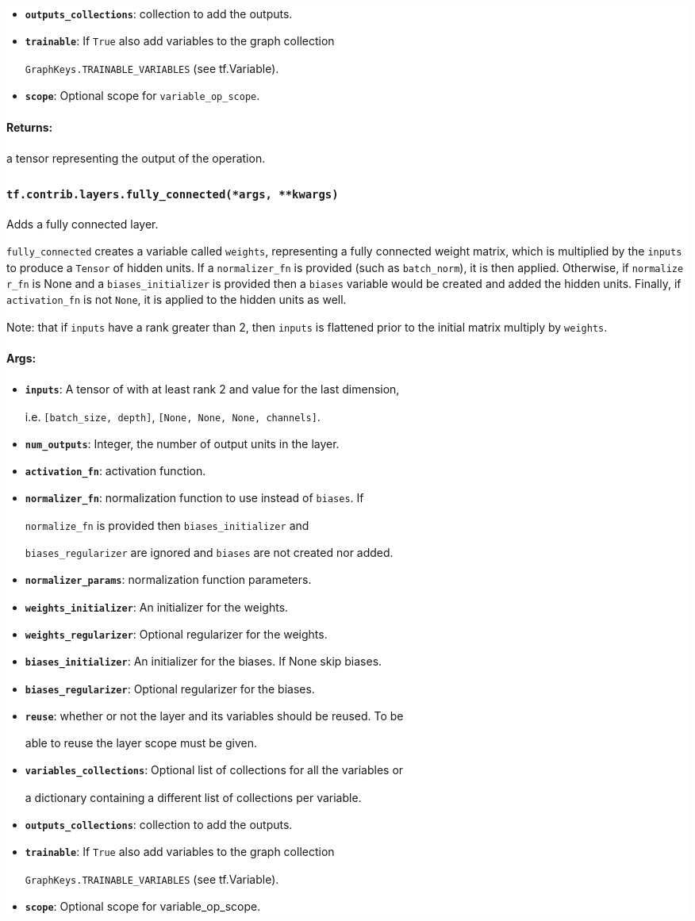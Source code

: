 * **`outputs_collections`**: collection to add the outputs.
* **`trainable`**: If `True` also add variables to the graph collection

   `GraphKeys.TRAINABLE_VARIABLES` \(see tf.Variable\).

* **`scope`**: Optional scope for `variable_op_scope`.

#### Returns:

a tensor representing the output of the operation.

### `tf.contrib.layers.fully_connected(*args, **kwargs)` <a id="fully_connected"></a>

Adds a fully connected layer.

`fully_connected` creates a variable called `weights`, representing a fully connected weight matrix, which is multiplied by the `inputs` to produce a `Tensor` of hidden units. If a `normalizer_fn` is provided \(such as `batch_norm`\), it is then applied. Otherwise, if `normalizer_fn` is None and a `biases_initializer` is provided then a `biases` variable would be created and added the hidden units. Finally, if `activation_fn` is not `None`, it is applied to the hidden units as well.

Note: that if `inputs` have a rank greater than 2, then `inputs` is flattened prior to the initial matrix multiply by `weights`.

#### Args:

* **`inputs`**: A tensor of with at least rank 2 and value for the last dimension,

   i.e. `[batch_size, depth]`, `[None, None, None, channels]`.

* **`num_outputs`**: Integer, the number of output units in the layer.
* **`activation_fn`**: activation function.
* **`normalizer_fn`**: normalization function to use instead of `biases`. If

   `normalize_fn` is provided then `biases_initializer` and

   `biases_regularizer` are ignored and `biases` are not created nor added.

* **`normalizer_params`**: normalization function parameters.
* **`weights_initializer`**: An initializer for the weights.
* **`weights_regularizer`**: Optional regularizer for the weights.
* **`biases_initializer`**: An initializer for the biases. If None skip biases.
* **`biases_regularizer`**: Optional regularizer for the biases.
* **`reuse`**: whether or not the layer and its variables should be reused. To be

   able to reuse the layer scope must be given.

* **`variables_collections`**: Optional list of collections for all the variables or

   a dictionary containing a different list of collections per variable.

* **`outputs_collections`**: collection to add the outputs.
* **`trainable`**: If `True` also add variables to the graph collection

   `GraphKeys.TRAINABLE_VARIABLES` \(see tf.Variable\).

* **`scope`**: Optional scope for variable\_op\_scope.
